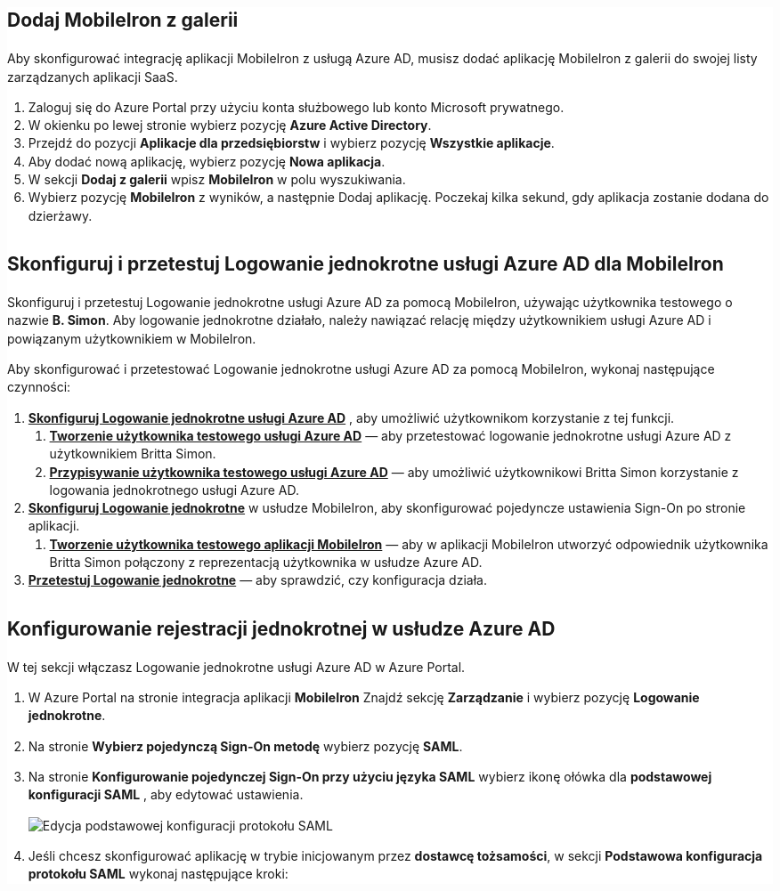 ## <a name="add-mobileiron-from-the-gallery"></a>Dodaj MobileIron z galerii

Aby skonfigurować integrację aplikacji MobileIron z usługą Azure AD, musisz dodać aplikację MobileIron z galerii do swojej listy zarządzanych aplikacji SaaS.

1. Zaloguj się do Azure Portal przy użyciu konta służbowego lub konto Microsoft prywatnego.
1. W okienku po lewej stronie wybierz pozycję **Azure Active Directory**.
1. Przejdź do pozycji **Aplikacje dla przedsiębiorstw** i wybierz pozycję **Wszystkie aplikacje**.
1. Aby dodać nową aplikację, wybierz pozycję **Nowa aplikacja**.
1. W sekcji **Dodaj z galerii** wpisz **MobileIron** w polu wyszukiwania.
1. Wybierz pozycję **MobileIron** z wyników, a następnie Dodaj aplikację. Poczekaj kilka sekund, gdy aplikacja zostanie dodana do dzierżawy.

## <a name="configure-and-test-azure-ad-sso-for-mobileiron"></a>Skonfiguruj i przetestuj Logowanie jednokrotne usługi Azure AD dla MobileIron

Skonfiguruj i przetestuj Logowanie jednokrotne usługi Azure AD za pomocą MobileIron, używając użytkownika testowego o nazwie **B. Simon**. Aby logowanie jednokrotne działało, należy nawiązać relację między użytkownikiem usługi Azure AD i powiązanym użytkownikiem w MobileIron.

Aby skonfigurować i przetestować Logowanie jednokrotne usługi Azure AD za pomocą MobileIron, wykonaj następujące czynności:

1. **[Skonfiguruj Logowanie jednokrotne usługi Azure AD](#configure-azure-ad-sso)** , aby umożliwić użytkownikom korzystanie z tej funkcji.
     1. **[Tworzenie użytkownika testowego usługi Azure AD](#create-an-azure-ad-test-user)** — aby przetestować logowanie jednokrotne usługi Azure AD z użytkownikiem Britta Simon.
    1. **[Przypisywanie użytkownika testowego usługi Azure AD](#assign-the-azure-ad-test-user)** — aby umożliwić użytkownikowi Britta Simon korzystanie z logowania jednokrotnego usługi Azure AD.
2. **[Skonfiguruj Logowanie jednokrotne](#configure-mobileiron-sso)** w usłudze MobileIron, aby skonfigurować pojedyncze ustawienia Sign-On po stronie aplikacji.
    1. **[Tworzenie użytkownika testowego aplikacji MobileIron](#create-mobileiron-test-user)** — aby w aplikacji MobileIron utworzyć odpowiednik użytkownika Britta Simon połączony z reprezentacją użytkownika w usłudze Azure AD.
6. **[Przetestuj Logowanie jednokrotne](#test-sso)** — aby sprawdzić, czy konfiguracja działa.

## <a name="configure-azure-ad-sso"></a>Konfigurowanie rejestracji jednokrotnej w usłudze Azure AD

W tej sekcji włączasz Logowanie jednokrotne usługi Azure AD w Azure Portal.
 
1. W Azure Portal na stronie integracja aplikacji **MobileIron** Znajdź sekcję **Zarządzanie** i wybierz pozycję **Logowanie jednokrotne**.
1. Na stronie **Wybierz pojedynczą Sign-On metodę** wybierz pozycję **SAML**.
1. Na stronie **Konfigurowanie pojedynczej Sign-On przy użyciu języka SAML** wybierz ikonę ołówka dla **podstawowej konfiguracji SAML** , aby edytować ustawienia.

    ![Edycja podstawowej konfiguracji protokołu SAML](common/edit-urls.png)

4. Jeśli chcesz skonfigurować aplikację w trybie inicjowanym przez **dostawcę tożsamości**, w sekcji **Podstawowa konfiguracja protokołu SAML** wykonaj następujące kroki:

